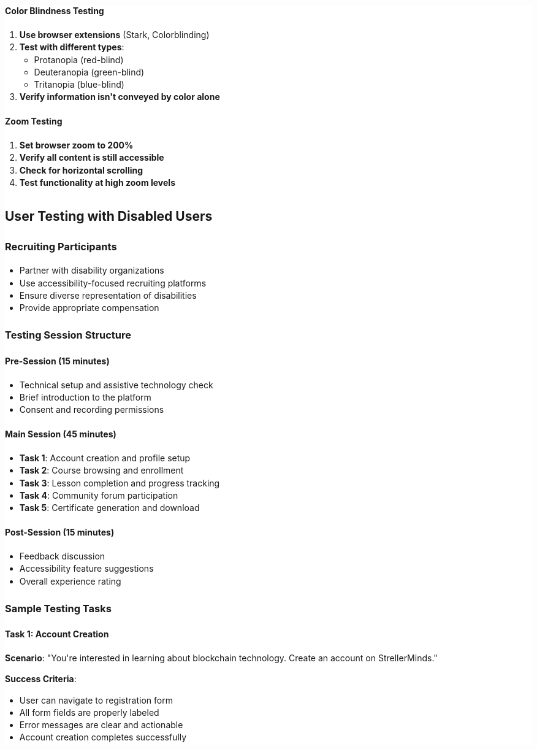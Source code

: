 #### Color Blindness Testing
1. **Use browser extensions** (Stark, Colorblinding)
2. **Test with different types**:
   - Protanopia (red-blind)
   - Deuteranopia (green-blind)
   - Tritanopia (blue-blind)
3. **Verify information isn't conveyed by color alone**

#### Zoom Testing
1. **Set browser zoom to 200%**
2. **Verify all content is still accessible**
3. **Check for horizontal scrolling**
4. **Test functionality at high zoom levels**

## User Testing with Disabled Users

### Recruiting Participants
- Partner with disability organizations
- Use accessibility-focused recruiting platforms
- Ensure diverse representation of disabilities
- Provide appropriate compensation

### Testing Session Structure

#### Pre-Session (15 minutes)
- Technical setup and assistive technology check
- Brief introduction to the platform
- Consent and recording permissions

#### Main Session (45 minutes)
- **Task 1**: Account creation and profile setup
- **Task 2**: Course browsing and enrollment
- **Task 3**: Lesson completion and progress tracking
- **Task 4**: Community forum participation
- **Task 5**: Certificate generation and download

#### Post-Session (15 minutes)
- Feedback discussion
- Accessibility feature suggestions
- Overall experience rating

### Sample Testing Tasks

#### Task 1: Account Creation
**Scenario**: "You're interested in learning about blockchain technology. Create an account on StrellerMinds."

**Success Criteria**:
- User can navigate to registration form
- All form fields are properly labeled
- Error messages are clear and actionable
- Account creation completes successfully
